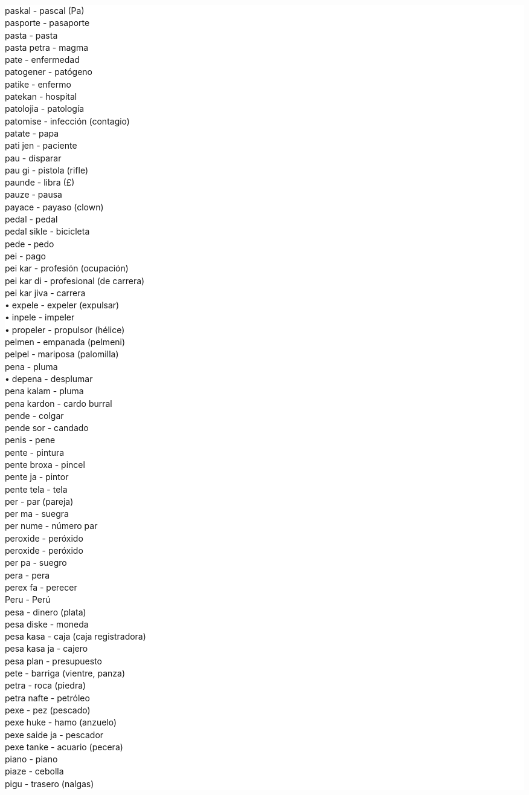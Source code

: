 paskal - pascal (Pa)  
pasporte - pasaporte  
pasta - pasta  
pasta petra - magma  
pate - enfermedad  
patogener - patógeno  
patike - enfermo  
patekan - hospital  
patolojia - patología  
patomise - infección (contagio)  
patate - papa  
pati jen - paciente  
pau - disparar  
pau gi - pistola (rifle)  
paunde - libra (£)  
pauze - pausa  
payace - payaso (clown)  
pedal - pedal  
pedal sikle - bicicleta  
pede - pedo  
pei - pago  
pei kar - profesión (ocupación)  
pei kar di - profesional (de carrera)  
pei kar jiva - carrera  
• expele - expeler (expulsar)  
• inpele - impeler  
• propeler - propulsor (hélice)  
pelmen - empanada (pelmeni)  
pelpel - mariposa (palomilla)  
pena - pluma  
• depena - desplumar  
pena kalam - pluma  
pena kardon - cardo burral  
pende - colgar  
pende sor - candado  
penis - pene  
pente - pintura  
pente broxa - pincel  
pente ja - pintor  
pente tela - tela  
per - par (pareja)  
per ma - suegra  
per nume - número par  
peroxide - peróxido  
peroxide - peróxido  
per pa - suegro  
pera - pera  
perex fa - perecer  
Peru - Perú  
pesa - dinero (plata)  
pesa diske - moneda  
pesa kasa - caja (caja registradora)  
pesa kasa ja - cajero  
pesa plan - presupuesto  
pete - barriga (vientre, panza)  
petra - roca (piedra)  
petra nafte - petróleo  
pexe - pez (pescado)  
pexe huke - hamo (anzuelo)  
pexe saide ja - pescador  
pexe tanke - acuario (pecera)  
piano - piano  
piaze - cebolla  
pigu - trasero (nalgas)  